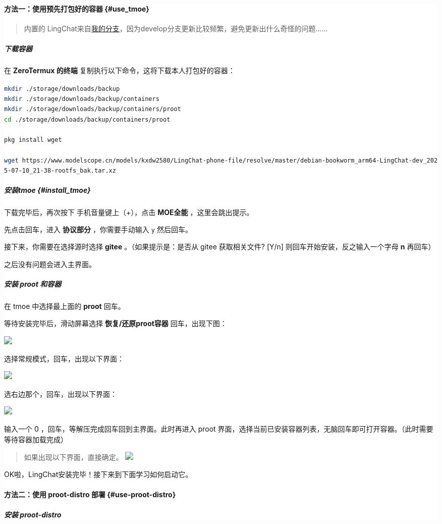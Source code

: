 #### 方法一：使用预先打包好的容器 {#use_tmoe}

> 内置的 LingChat来自[我的分支](https://github.com/shadow01a/LingChat/tree/develop-termux)，因为develop分支更新比较频繁，避免更新出什么奇怪的问题......

##### 下载容器

在 **ZeroTermux 的终端** 复制执行以下命令，这将下载本人打包好的容器：

```bash
mkdir ./storage/downloads/backup
mkdir ./storage/downloads/backup/containers
mkdir ./storage/downloads/backup/containers/proot
cd ./storage/downloads/backup/containers/proot

pkg install wget

wget https://www.modelscope.cn/models/kxdw2580/LingChat-phone-file/resolve/master/debian-bookworm_arm64-LingChat-dev_2025-07-10_21-38-rootfs_bak.tar.xz

```

##### 安装tmoe {#install_tmoe}

下载完毕后，再次按下 手机音量键上（+），点击 **MOE全能** ，这里会跳出提示。

先点击回车，进入 **协议部分** ，你需要手动输入 `y` 然后回车。

接下来，你需要在选择源时选择 **gitee** 。（如果提示是：是否从 gitee 获取相关文件? [Y/n]  则回车开始安装，反之输入一个字母 **n** 再回车）

之后没有问题会进入主界面。

##### 安装 proot 和容器

在 tmoe 中选择最上面的 **proot** 回车。

等待安装完毕后，滑动屏幕选择 **恢复/还原proot容器** 回车，出现下图：

![](https://lingchat.wiki/assets/depoly_android/restore-1.webp)

选择常规模式，回车，出现以下界面：

![](https://lingchat.wiki/assets/depoly_android/restone-2.webp)

选右边那个，回车，出现以下界面：

![](https://lingchat.wiki/assets/depoly_android/restone-3.webp)

输入一个 0 ，回车，等解压完成回车回到主界面。此时再进入 proot 界面，选择当前已安装容器列表，无脑回车即可打开容器。（此时需要等待容器加载完成）

> 如果出现以下界面，直接确定。
> ![](https://lingchat.wiki/assets/depoly_android/batterychoose.webp)

OK啦，LingChat安装完毕！接下来到下面学习如何启动它。

#### 方法二：使用 proot-distro 部署 {#use-proot-distro}

##### 安装 proot-distro
